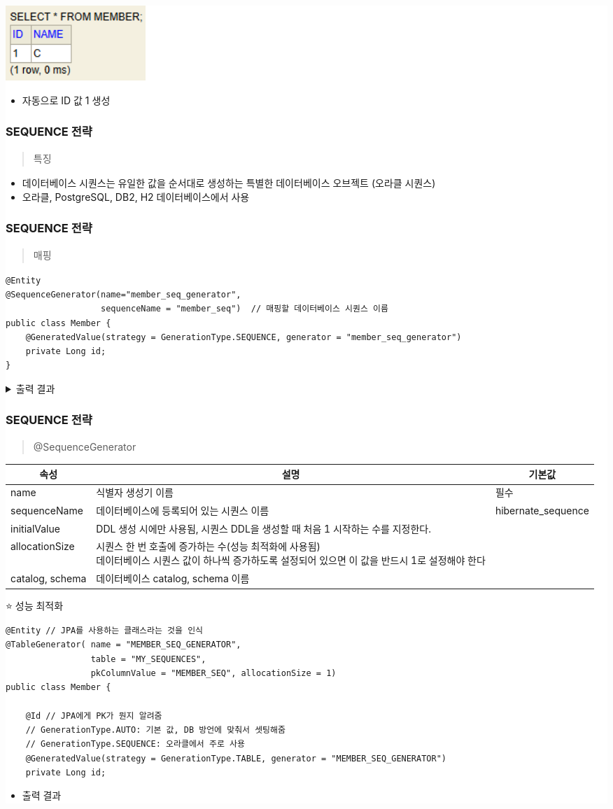 <img src="https://github.com/iieunji023/jpa-with-spring-boot-basic/blob/main/images/identity_결과.png" width="200">

- 자동으로 ID 값 1 생성

### SEQUENCE 전략

> 특징
>
- 데이터베이스 시퀀스는 유일한 값을 순서대로 생성하는 특별한 데이터베이스 오브젝트
  (오라클 시퀀스)
- 오라클, PostgreSQL, DB2, H2 데이터베이스에서 사용

### SEQUENCE 전략

> 매핑

```
@Entity 
@SequenceGenerator(name="member_seq_generator",
                   sequenceName = "member_seq")  // 매핑할 데이터베이스 시퀀스 이름
public class Member {
    @GeneratedValue(strategy = GenerationType.SEQUENCE, generator = "member_seq_generator")
    private Long id;   
}
```

<details><summary>출력 결과</summary></details>

### SEQUENCE 전략

> @SequenceGenerator

|속성| 설명                                                                                |기본값|
|---|-----------------------------------------------------------------------------------|---|
|name| 식별자 생성기 이름                 |필수|
|sequenceName| 데이터베이스에 등록되어 있는 시퀀스 이름     |hibernate_sequence|
|initialValue| DDL 생성 시에만 사용됨, 시퀀스 DDL을 생성할 때 처음 1 시작하는 수를 지정한다. ||
|allocationSize| 시퀀스 한 번 호출에 증가하는 수(성능 최적화에 사용됨) <br> 데이터베이스 시퀀스 값이 하나씩 증가하도록 설정되어 있으면 이 값을 반드시 1로 설정해야 한다 ||
|catalog, schema| 데이터베이스 catalog, schema 이름  ||

⭐ 성능 최적화
```
@Entity // JPA를 사용하는 클래스라는 것을 인식
@TableGenerator( name = "MEMBER_SEQ_GENERATOR",
                 table = "MY_SEQUENCES",
                 pkColumnValue = "MEMBER_SEQ", allocationSize = 1)
public class Member {
    
    @Id // JPA에게 PK가 뭔지 알려줌
    // GenerationType.AUTO: 기본 값, DB 방언에 맞춰서 셋팅해줌
    // GenerationType.SEQUENCE: 오라클에서 주로 사용
    @GeneratedValue(strategy = GenerationType.TABLE, generator = "MEMBER_SEQ_GENERATOR")
    private Long id;
```
- 출력 결과
